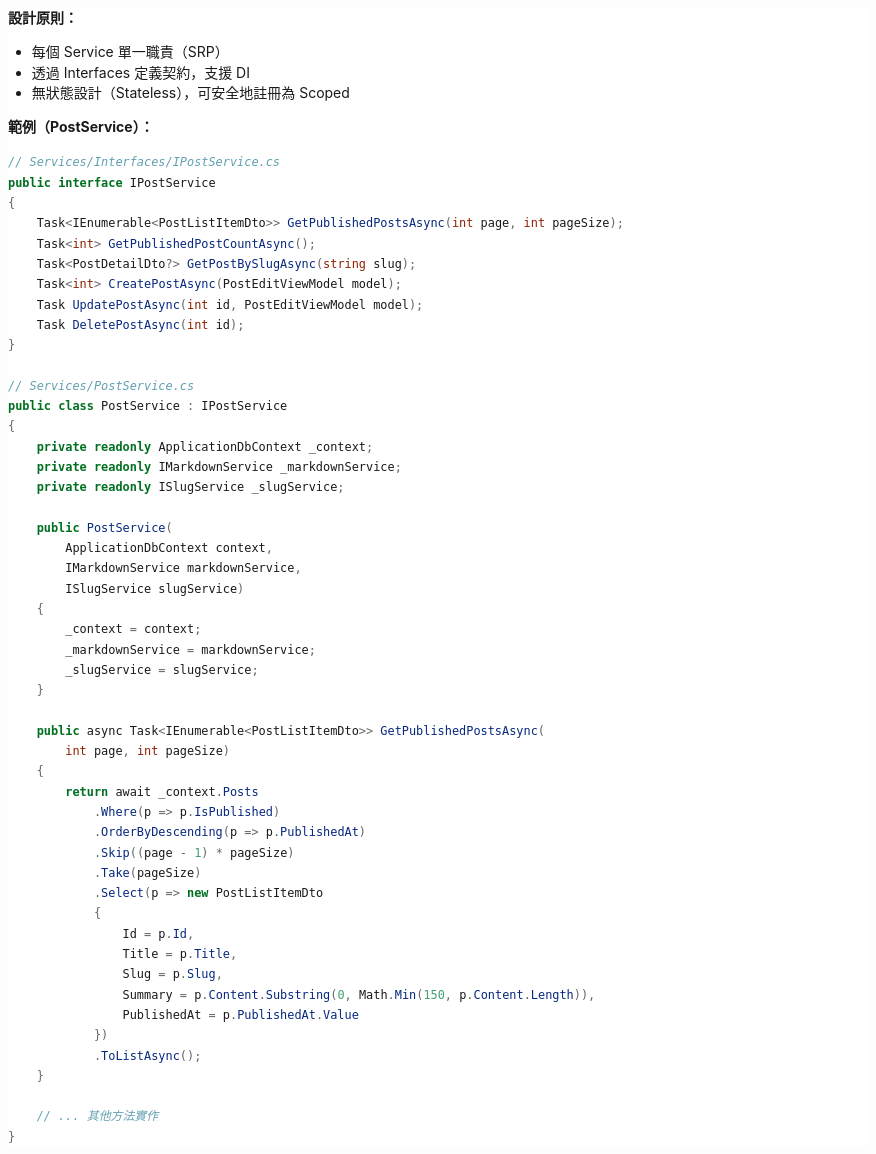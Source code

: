 **設計原則：**
- 每個 Service 單一職責（SRP）
- 透過 Interfaces 定義契約，支援 DI
- 無狀態設計（Stateless），可安全地註冊為 Scoped

**範例（PostService）：**

```csharp
// Services/Interfaces/IPostService.cs
public interface IPostService
{
    Task<IEnumerable<PostListItemDto>> GetPublishedPostsAsync(int page, int pageSize);
    Task<int> GetPublishedPostCountAsync();
    Task<PostDetailDto?> GetPostBySlugAsync(string slug);
    Task<int> CreatePostAsync(PostEditViewModel model);
    Task UpdatePostAsync(int id, PostEditViewModel model);
    Task DeletePostAsync(int id);
}

// Services/PostService.cs
public class PostService : IPostService
{
    private readonly ApplicationDbContext _context;
    private readonly IMarkdownService _markdownService;
    private readonly ISlugService _slugService;

    public PostService(
        ApplicationDbContext context,
        IMarkdownService markdownService,
        ISlugService slugService)
    {
        _context = context;
        _markdownService = markdownService;
        _slugService = slugService;
    }

    public async Task<IEnumerable<PostListItemDto>> GetPublishedPostsAsync(
        int page, int pageSize)
    {
        return await _context.Posts
            .Where(p => p.IsPublished)
            .OrderByDescending(p => p.PublishedAt)
            .Skip((page - 1) * pageSize)
            .Take(pageSize)
            .Select(p => new PostListItemDto
            {
                Id = p.Id,
                Title = p.Title,
                Slug = p.Slug,
                Summary = p.Content.Substring(0, Math.Min(150, p.Content.Length)),
                PublishedAt = p.PublishedAt.Value
            })
            .ToListAsync();
    }

    // ... 其他方法實作
}
```
